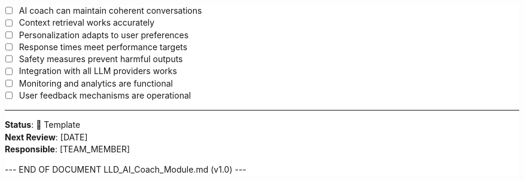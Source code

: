 - [ ] AI coach can maintain coherent conversations
- [ ] Context retrieval works accurately
- [ ] Personalization adapts to user preferences
- [ ] Response times meet performance targets
- [ ] Safety measures prevent harmful outputs
- [ ] Integration with all LLM providers works
- [ ] Monitoring and analytics are functional
- [ ] User feedback mechanisms are operational

---

**Status**: 📝 Template  
**Next Review**: [DATE]  
**Responsible**: [TEAM_MEMBER]  

--- END OF DOCUMENT LLD_AI_Coach_Module.md (v1.0) ---